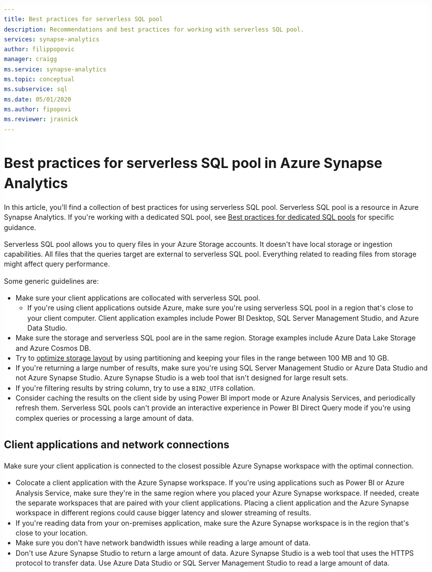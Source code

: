 ```yaml
---
title: Best practices for serverless SQL pool
description: Recommendations and best practices for working with serverless SQL pool. 
services: synapse-analytics
author: filippopovic
manager: craigg
ms.service: synapse-analytics
ms.topic: conceptual
ms.subservice: sql
ms.date: 05/01/2020
ms.author: fipopovi
ms.reviewer: jrasnick
---
```


# Best practices for serverless SQL pool in Azure Synapse Analytics

In this article, you'll find a collection of best practices for using serverless SQL pool. Serverless SQL pool is a resource in Azure Synapse Analytics. If you're working with a dedicated SQL pool, see [Best practices for dedicated SQL pools](best-practices-dedicated-sql-pool.md) for specific guidance.

Serverless SQL pool allows you to query files in your Azure Storage accounts. It doesn't have local storage or ingestion capabilities. All files that the queries target are external to serverless SQL pool. Everything related to reading files from storage might affect query performance.

Some generic guidelines are:

- Make sure your client applications are collocated with serverless SQL pool.
  - If you're using client applications outside Azure, make sure you're using serverless SQL pool in a region that's close to your client computer. Client application examples include Power BI Desktop, SQL Server Management Studio, and Azure Data Studio.
- Make sure the storage and serverless SQL pool are in the same region. Storage examples include Azure Data Lake Storage and Azure Cosmos DB.
- Try to [optimize storage layout](#prepare-files-for-querying) by using partitioning and keeping your files in the range between 100 MB and 10 GB.
- If you're returning a large number of results, make sure you're using SQL Server Management Studio or Azure Data Studio and not Azure Synapse Studio. Azure Synapse Studio is a web tool that isn't designed for large result sets.
- If you're filtering results by string column, try to use a `BIN2_UTF8` collation.
- Consider caching the results on the client side by using Power BI import mode or Azure Analysis Services, and periodically refresh them. Serverless SQL pools can't provide an interactive experience in Power BI Direct Query mode if you're using complex queries or processing a large amount of data.

## Client applications and network connections

Make sure your client application is connected to the closest possible Azure Synapse workspace with the optimal connection.
- Colocate a client application with the Azure Synapse workspace. If you're using applications such as Power BI or Azure Analysis Service, make sure they're in the same region where you placed your Azure Synapse workspace. If needed, create the separate workspaces that are paired with your client applications. Placing a client application and the Azure Synapse workspace in different regions could cause bigger latency and slower streaming of results.
- If you're reading data from your on-premises application, make sure the Azure Synapse workspace is in the region that's close to your location.
- Make sure you don't have network bandwidth issues while reading a large amount of data.
- Don't use Azure Synapse Studio to return a large amount of data. Azure Synapse Studio is a web tool that uses the HTTPS protocol to transfer data. Use Azure Data Studio or SQL Server Management Studio to read a large amount of data.
